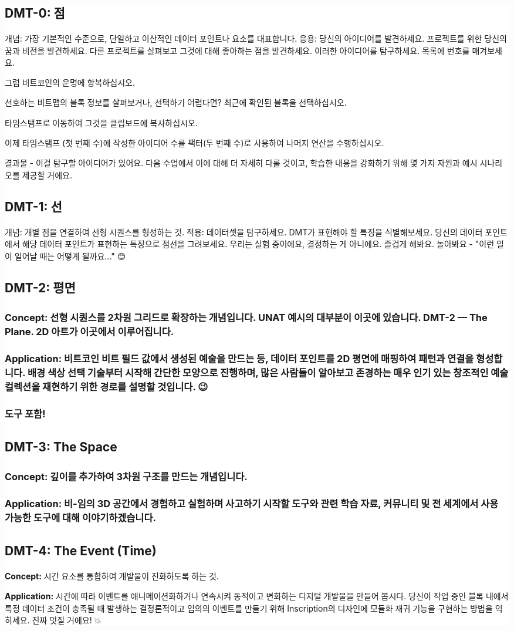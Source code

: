## DMT-0: 점

개념: 가장 기본적인 수준으로, 단일하고 이산적인 데이터 포인트나 요소를 대표합니다.
응용: 당신의 아이디어를 발견하세요. 프로젝트를 위한 당신의 꿈과 비전을 발견하세요. 다른 프로젝트를 살펴보고 그것에 대해 좋아하는 점을 발견하세요. 이러한 아이디어를 탐구하세요. 목록에 번호를 매겨보세요.

<div class="content-ad"></div>

그럼 비트코인의 운명에 항복하십시오.

선호하는 비트맵의 블록 정보를 살펴보거나, 선택하기 어렵다면? 최근에 확인된 블록을 선택하십시오.

타임스탬프로 이동하여 그것을 클립보드에 복사하십시오.

이제 타임스탬프 (첫 번째 수)에 작성한 아이디어 수를 팩터(두 번째 수)로 사용하여 나머지 연산을 수행하십시오.

<div class="content-ad"></div>

결과물 - 이걸 탐구할 아이디어가 있어요. 다음 수업에서 이에 대해 더 자세히 다룰 것이고, 학습한 내용을 강화하기 위해 몇 가지 자원과 예시 시나리오를 제공할 거에요.

## DMT-1: 선

개념: 개별 점을 연결하여 선형 시퀀스를 형성하는 것. 적용: 데이터셋을 탐구하세요. DMT가 표현해야 할 특징을 식별해보세요. 당신의 데이터 포인트에서 해당 데이터 포인트가 표현하는 특징으로 점선을 그려보세요. 우리는 실험 중이에요, 결정하는 게 아니에요. 즐겁게 해봐요. 놀아봐요 - "이런 일이 일어날 때는 어떻게 될까요..." 😊

## DMT-2: 평면

<div class="content-ad"></div>

### Concept: 선형 시퀀스를 2차원 그리드로 확장하는 개념입니다. UNAT 예시의 대부분이 이곳에 있습니다. DMT-2 — The Plane. 2D 아트가 이곳에서 이루어집니다.

### Application: 비트코인 비트 필드 값에서 생성된 예술을 만드는 등, 데이터 포인트를 2D 평면에 매핑하여 패턴과 연결을 형성합니다. 배경 색상 선택 기술부터 시작해 간단한 모양으로 진행하며, 많은 사람들이 알아보고 존경하는 매우 인기 있는 창조적인 예술 컬렉션을 재현하기 위한 경로를 설명할 것입니다. 😉

### 도구 포함!

## DMT-3: The Space

### Concept: 깊이를 추가하여 3차원 구조를 만드는 개념입니다.

### Application: 비-임의 3D 공간에서 경험하고 실험하며 사고하기 시작할 도구와 관련 학습 자료, 커뮤니티 및 전 세계에서 사용 가능한 도구에 대해 이야기하겠습니다.

## DMT-4: The Event (Time)

<div class="content-ad"></div>

**Concept:** 시간 요소를 통합하여 개발물이 진화하도록 하는 것.

**Application:** 시간에 따라 이벤트를 애니메이션화하거나 연속시켜 동적이고 변화하는 디지털 개발물을 만들어 봅시다. 당신이 작업 중인 블록 내에서 특정 데이터 조건이 충족될 때 발생하는 결정론적이고 임의의 이벤트를 만들기 위해 Inscription의 디자인에 모듈화 재귀 기능을 구현하는 방법을 익히세요. 진짜 멋질 거에요! 💥
